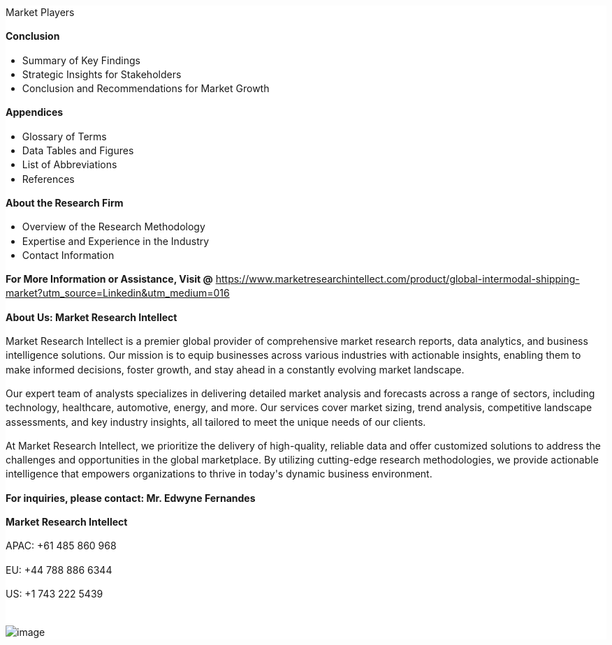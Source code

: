 Market Players</li></ul><p><strong>Conclusion</strong></p><ul><li>Summary of Key Findings</li><li>Strategic Insights for Stakeholders</li><li>Conclusion and Recommendations for Market Growth</li></ul><p><strong>Appendices</strong></p><ul><li>Glossary of Terms</li><li>Data Tables and Figures</li><li>List of Abbreviations</li><li>References</li></ul><p><strong>About the Research Firm</strong></p><ul><li>Overview of the Research Methodology</li><li>Expertise and Experience in the Industry</li><li>Contact Information</li></ul></div><div class="article-main__content" data-test-id="publishing-text-block"><p><span class="font-[700]"><strong>For More Information or Assistance, Visit @</strong>&nbsp;<a href="https://www.marketresearchintellect.com/product/global-intermodal-shipping-market?utm_source=Linkedin&utm_medium=016">https://www.marketresearchintellect.com/product/global-intermodal-shipping-market?utm_source=Linkedin&utm_medium=016</a></span></p><p><strong>About Us: Market Research Intellect</strong></p><p>Market Research Intellect is a premier global provider of comprehensive market research reports, data analytics, and business intelligence solutions. Our mission is to equip businesses across various industries with actionable insights, enabling them to make informed decisions, foster growth, and stay ahead in a constantly evolving market landscape.</p><p>Our expert team of analysts specializes in delivering detailed market analysis and forecasts across a range of sectors, including technology, healthcare, automotive, energy, and more. Our services cover market sizing, trend analysis, competitive landscape assessments, and key industry insights, all tailored to meet the unique needs of our clients.</p><p>At Market Research Intellect, we prioritize the delivery of high-quality, reliable data and offer customized solutions to address the challenges and opportunities in the global marketplace. By utilizing cutting-edge research methodologies, we provide actionable intelligence that empowers organizations to thrive in today's dynamic business environment.</p><p><strong>For inquiries, please contact: Mr. Edwyne Fernandes</strong></p><p><strong>Market Research Intellect</strong></p><p>APAC: +61 485 860 968</p><p>EU: +44 788 886 6344</p><p>US: +1 743 222 5439</p></div><div class="article-main__content" data-test-id="publishing-text-block">&nbsp;</div>
![image](https://github.com/user-attachments/assets/f508a1b2-57c0-4022-9860-5471dd41f28f)

